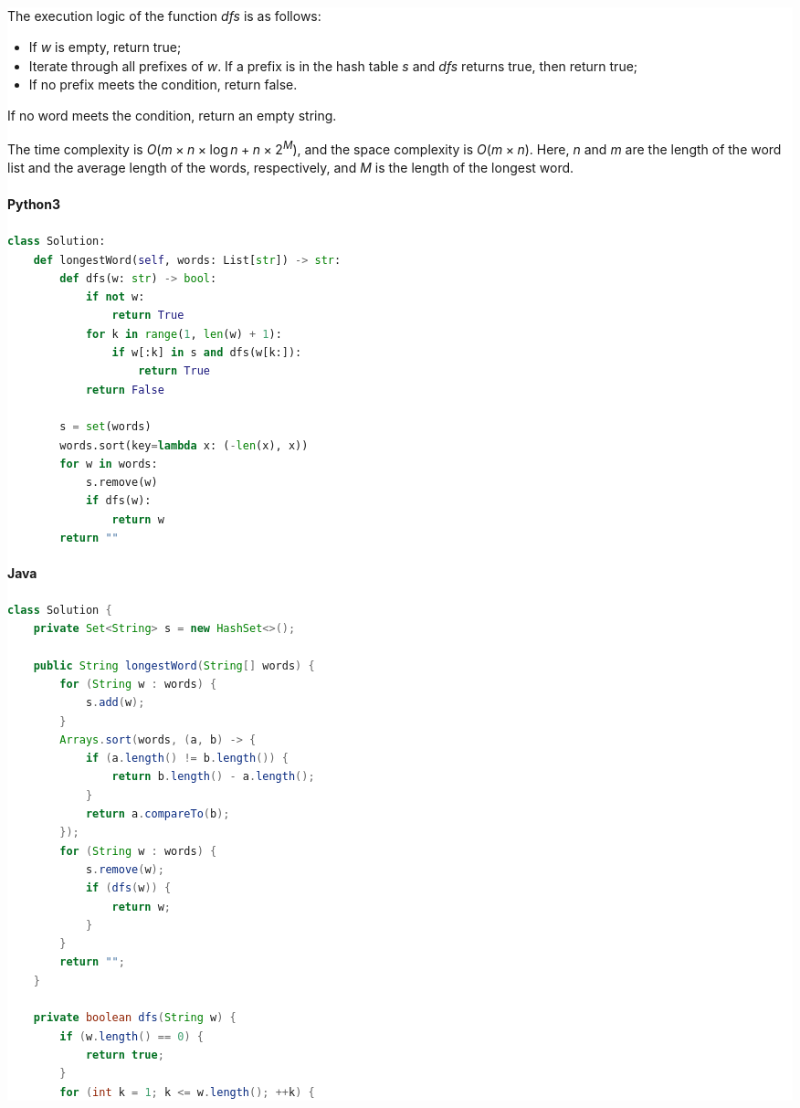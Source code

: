 The execution logic of the function $\textit{dfs}$ is as follows:

-   If $\textit{w}$ is empty, return $\text{true}$;
-   Iterate through all prefixes of $\textit{w}$. If a prefix is in the hash table $\textit{s}$ and $\textit{dfs}$ returns $\text{true}$, then return $\text{true}$;
-   If no prefix meets the condition, return $\text{false}$.

If no word meets the condition, return an empty string.

The time complexity is $O(m \times n \times \log n + n \times 2^M)$, and the space complexity is $O(m \times n)$. Here, $n$ and $m$ are the length of the word list and the average length of the words, respectively, and $M$ is the length of the longest word.



#### Python3

```python
class Solution:
    def longestWord(self, words: List[str]) -> str:
        def dfs(w: str) -> bool:
            if not w:
                return True
            for k in range(1, len(w) + 1):
                if w[:k] in s and dfs(w[k:]):
                    return True
            return False

        s = set(words)
        words.sort(key=lambda x: (-len(x), x))
        for w in words:
            s.remove(w)
            if dfs(w):
                return w
        return ""
```

#### Java

```java
class Solution {
    private Set<String> s = new HashSet<>();

    public String longestWord(String[] words) {
        for (String w : words) {
            s.add(w);
        }
        Arrays.sort(words, (a, b) -> {
            if (a.length() != b.length()) {
                return b.length() - a.length();
            }
            return a.compareTo(b);
        });
        for (String w : words) {
            s.remove(w);
            if (dfs(w)) {
                return w;
            }
        }
        return "";
    }

    private boolean dfs(String w) {
        if (w.length() == 0) {
            return true;
        }
        for (int k = 1; k <= w.length(); ++k) {
```